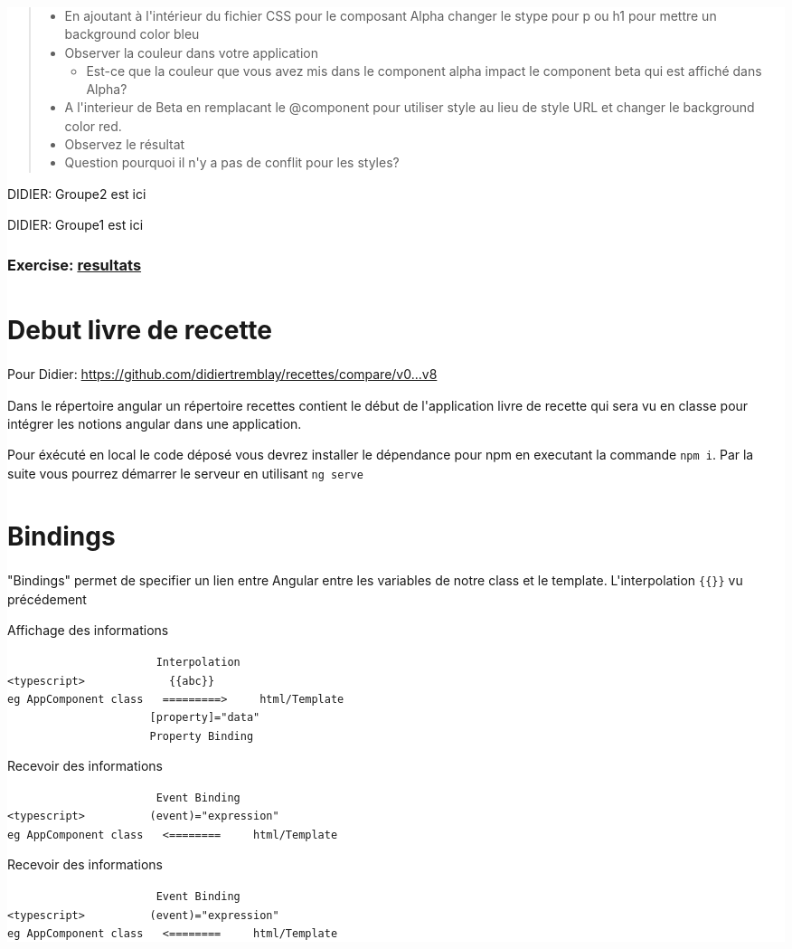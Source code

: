 > * En ajoutant à l'intérieur du fichier CSS pour le composant Alpha changer le stype pour p ou h1 pour mettre un background color bleu
> * Observer la couleur dans votre application
>   * Est-ce que la couleur que vous avez mis dans le component alpha impact le component beta qui est affiché dans Alpha?
> * A l'interieur de Beta en remplacant le @component pour utiliser style au lieu de style URL et changer le background color red.
> * Observez le résultat
> * Question pourquoi il n'y a pas de conflit pour les styles?

DIDIER: Groupe2 est ici

DIDIER: Groupe1 est ici

### Exercise: [resultats](exercises/resultats)

# Debut livre de recette

Pour Didier: https://github.com/didiertremblay/recettes/compare/v0...v8

Dans le répertoire angular un répertoire recettes contient le début de l'application livre de recette qui sera vu en classe pour intégrer les notions angular dans une application. 

Pour éxécuté en local le code déposé vous devrez installer le dépendance pour npm en executant la commande `npm i`. Par la suite vous pourrez démarrer le serveur en utilisant `ng serve`

# Bindings

"Bindings" permet de specifier un lien entre Angular entre les variables de notre class et le template. L'interpolation `{{}}` vu précédement

Affichage des informations

```shell
                       Interpolation
<typescript>             {{abc}}             
eg AppComponent class   =========>     html/Template
                      [property]="data"
                      Property Binding
```

Recevoir des informations

```shell
                       Event Binding
<typescript>          (event)="expression"        
eg AppComponent class   <========     html/Template
```

Recevoir des informations

```shell
                       Event Binding
<typescript>          (event)="expression"        
eg AppComponent class   <========     html/Template
```
